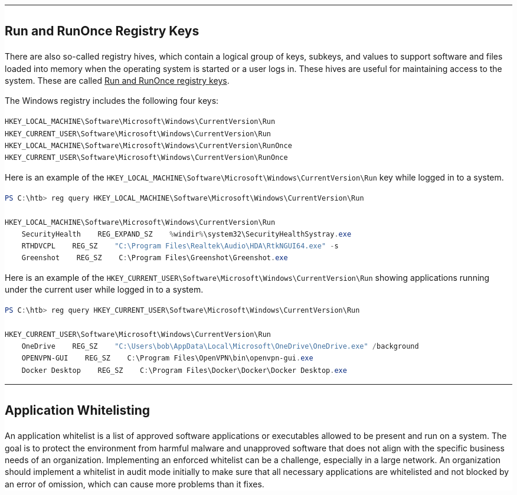 * * *

## Run and RunOnce Registry Keys

There are also so-called registry hives, which contain a logical group of keys, subkeys, and values to support software and files loaded into memory when the operating system is started or a user logs in. These hives are useful for maintaining access to the system. These are called [Run and RunOnce registry keys](https://docs.microsoft.com/en-us/windows/win32/setupapi/run-and-runonce-registry-keys).

The Windows registry includes the following four keys:

```powershell
HKEY_LOCAL_MACHINE\Software\Microsoft\Windows\CurrentVersion\Run
HKEY_CURRENT_USER\Software\Microsoft\Windows\CurrentVersion\Run
HKEY_LOCAL_MACHINE\Software\Microsoft\Windows\CurrentVersion\RunOnce
HKEY_CURRENT_USER\Software\Microsoft\Windows\CurrentVersion\RunOnce

```

Here is an example of the `HKEY_LOCAL_MACHINE\Software\Microsoft\Windows\CurrentVersion\Run` key while logged in to a system.

```powershell
PS C:\htb> reg query HKEY_LOCAL_MACHINE\Software\Microsoft\Windows\CurrentVersion\Run

HKEY_LOCAL_MACHINE\Software\Microsoft\Windows\CurrentVersion\Run
    SecurityHealth    REG_EXPAND_SZ    %windir%\system32\SecurityHealthSystray.exe
    RTHDVCPL    REG_SZ    "C:\Program Files\Realtek\Audio\HDA\RtkNGUI64.exe" -s
    Greenshot    REG_SZ    C:\Program Files\Greenshot\Greenshot.exe

```

Here is an example of the `HKEY_CURRENT_USER\Software\Microsoft\Windows\CurrentVersion\Run` showing applications running under the current user while logged in to a system.

```powershell
PS C:\htb> reg query HKEY_CURRENT_USER\Software\Microsoft\Windows\CurrentVersion\Run

HKEY_CURRENT_USER\Software\Microsoft\Windows\CurrentVersion\Run
    OneDrive    REG_SZ    "C:\Users\bob\AppData\Local\Microsoft\OneDrive\OneDrive.exe" /background
    OPENVPN-GUI    REG_SZ    C:\Program Files\OpenVPN\bin\openvpn-gui.exe
    Docker Desktop    REG_SZ    C:\Program Files\Docker\Docker\Docker Desktop.exe

```

* * *

## Application Whitelisting

An application whitelist is a list of approved software applications or executables allowed to be present and run on a system. The goal is to protect the environment from harmful malware and unapproved software that does not align with the specific business needs of an organization. Implementing an enforced whitelist can be a challenge, especially in a large network. An organization should implement a whitelist in audit mode initially to make sure that all necessary applications are whitelisted and not blocked by an error of omission, which can cause more problems than it fixes.
